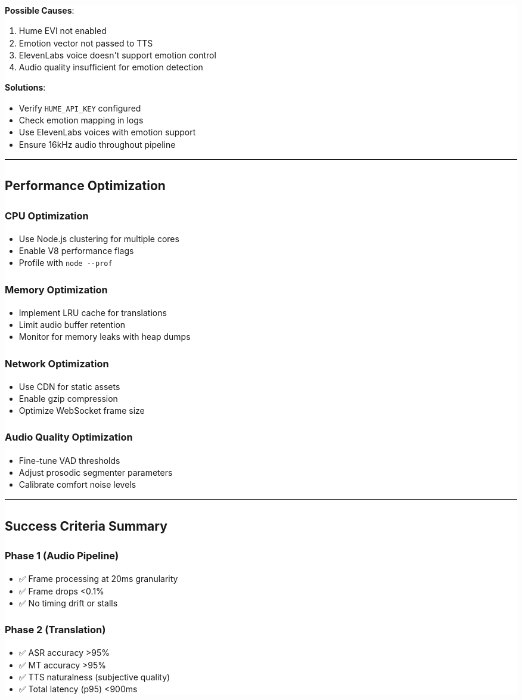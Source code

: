 **Possible Causes**:
1. Hume EVI not enabled
2. Emotion vector not passed to TTS
3. ElevenLabs voice doesn't support emotion control
4. Audio quality insufficient for emotion detection

**Solutions**:
- Verify `HUME_API_KEY` configured
- Check emotion mapping in logs
- Use ElevenLabs voices with emotion support
- Ensure 16kHz audio throughout pipeline

---

## Performance Optimization

### CPU Optimization
- Use Node.js clustering for multiple cores
- Enable V8 performance flags
- Profile with `node --prof`

### Memory Optimization
- Implement LRU cache for translations
- Limit audio buffer retention
- Monitor for memory leaks with heap dumps

### Network Optimization
- Use CDN for static assets
- Enable gzip compression
- Optimize WebSocket frame size

### Audio Quality Optimization
- Fine-tune VAD thresholds
- Adjust prosodic segmenter parameters
- Calibrate comfort noise levels

---

## Success Criteria Summary

### Phase 1 (Audio Pipeline)
- ✅ Frame processing at 20ms granularity
- ✅ Frame drops <0.1%
- ✅ No timing drift or stalls

### Phase 2 (Translation)
- ✅ ASR accuracy >95%
- ✅ MT accuracy >95%
- ✅ TTS naturalness (subjective quality)
- ✅ Total latency (p95) <900ms
